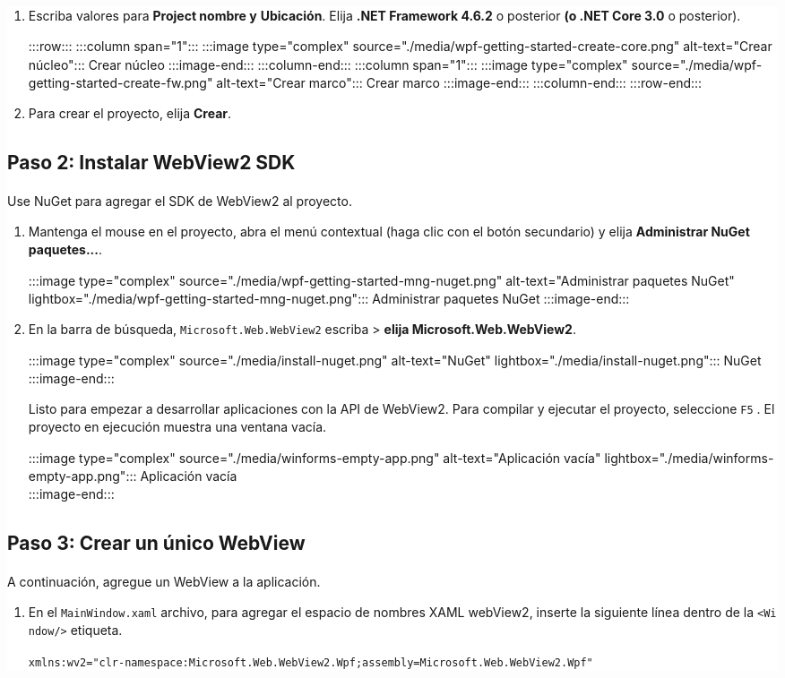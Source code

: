 1.  Escriba valores para **Project nombre y** **Ubicación**.  Elija **.NET Framework 4.6.2** o posterior **\(o .NET Core 3.0** o posterior\).  
    
    :::row:::
       :::column span="1":::
          :::image type="complex" source="./media/wpf-getting-started-create-core.png" alt-text="Crear núcleo":::
             Crear núcleo :::image-end:::
       :::column-end:::
       :::column span="1":::
          :::image type="complex" source="./media/wpf-getting-started-create-fw.png" alt-text="Crear marco":::
             Crear marco :::image-end:::
       :::column-end:::
    :::row-end:::
    
1.  Para crear el proyecto, elija **Crear**.  
    
## <a name="step-2---install-webview2-sdk"></a>Paso 2: Instalar WebView2 SDK  

Use NuGet para agregar el SDK de WebView2 al proyecto.  

1.  Mantenga el mouse en el proyecto, abra el menú contextual \(haga clic con el botón secundario\) y elija **Administrar NuGet paquetes...**.  
    
    :::image type="complex" source="./media/wpf-getting-started-mng-nuget.png" alt-text="Administrar paquetes NuGet" lightbox="./media/wpf-getting-started-mng-nuget.png":::
       Administrar paquetes NuGet
    :::image-end:::
    
1.  En la barra de búsqueda, `Microsoft.Web.WebView2` escriba > **elija Microsoft.Web.WebView2**.  
    
    :::image type="complex" source="./media/install-nuget.png" alt-text="NuGet" lightbox="./media/install-nuget.png":::
       NuGet  
    :::image-end:::
    
    Listo para empezar a desarrollar aplicaciones con la API de WebView2.  Para compilar y ejecutar el proyecto, seleccione `F5` .  El proyecto en ejecución muestra una ventana vacía.  
    
    :::image type="complex" source="./media/winforms-empty-app.png" alt-text="Aplicación vacía" lightbox="./media/winforms-empty-app.png":::
       Aplicación vacía  
    :::image-end:::  
    
## <a name="step-3---create-a-single-webview"></a>Paso 3: Crear un único WebView 

A continuación, agregue un WebView a la aplicación.  

1.  En el `MainWindow.xaml` archivo, para agregar el espacio de nombres XAML webView2, inserte la siguiente línea dentro de la `<Window/>` etiqueta.  
    
    ```xml
    xmlns:wv2="clr-namespace:Microsoft.Web.WebView2.Wpf;assembly=Microsoft.Web.WebView2.Wpf"
    ```  
    